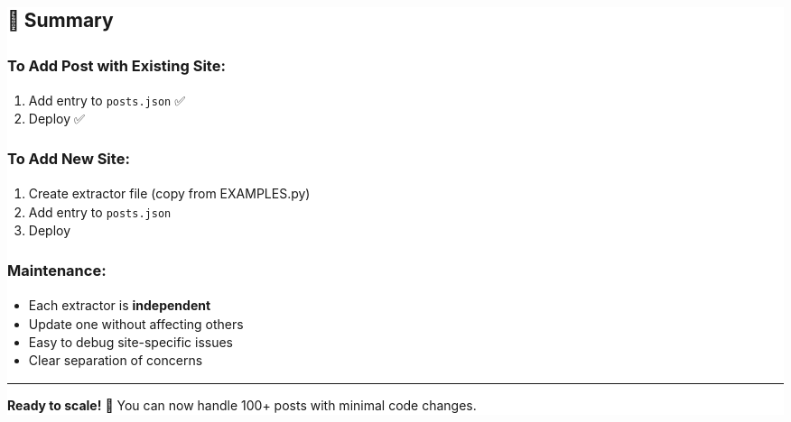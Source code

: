 ## 📝 Summary

### To Add Post with Existing Site:
1. Add entry to `posts.json` ✅
2. Deploy ✅

### To Add New Site:
1. Create extractor file (copy from EXAMPLES.py)
2. Add entry to `posts.json`
3. Deploy

### Maintenance:
- Each extractor is **independent**
- Update one without affecting others
- Easy to debug site-specific issues
- Clear separation of concerns

---

**Ready to scale!** 🚀 You can now handle 100+ posts with minimal code changes.
